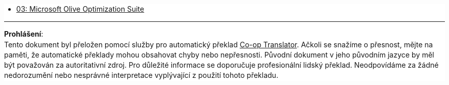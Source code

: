 - [03: Microsoft Olive Optimization Suite](./03.MicrosoftOlive.md)

---

**Prohlášení**:  
Tento dokument byl přeložen pomocí služby pro automatický překlad [Co-op Translator](https://github.com/Azure/co-op-translator). Ačkoli se snažíme o přesnost, mějte na paměti, že automatické překlady mohou obsahovat chyby nebo nepřesnosti. Původní dokument v jeho původním jazyce by měl být považován za autoritativní zdroj. Pro důležité informace se doporučuje profesionální lidský překlad. Neodpovídáme za žádné nedorozumění nebo nesprávné interpretace vyplývající z použití tohoto překladu.